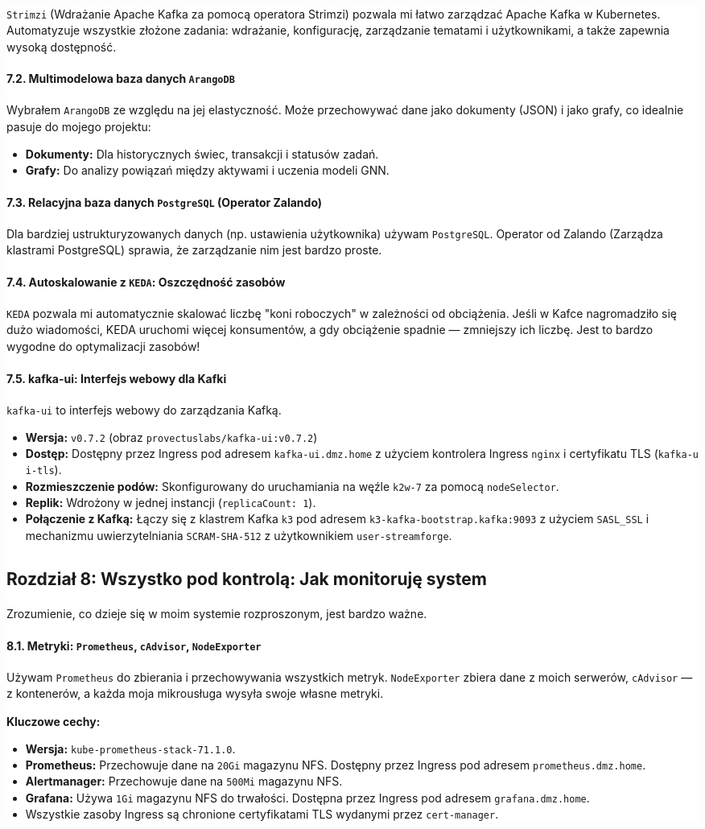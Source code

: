`Strimzi` (Wdrażanie Apache Kafka za pomocą operatora Strimzi) pozwala mi łatwo zarządzać Apache Kafka w Kubernetes. Automatyzuje wszystkie złożone zadania: wdrażanie, konfigurację, zarządzanie tematami i użytkownikami, a także zapewnia wysoką dostępność.

#### 7.2. Multimodelowa baza danych `ArangoDB`

Wybrałem `ArangoDB` ze względu na jej elastyczność. Może przechowywać dane jako dokumenty (JSON) i jako grafy, co idealnie pasuje do mojego projektu:
*   **Dokumenty:** Dla historycznych świec, transakcji i statusów zadań.
*   **Grafy:** Do analizy powiązań między aktywami i uczenia modeli GNN.

#### 7.3. Relacyjna baza danych `PostgreSQL` (Operator Zalando)

Dla bardziej ustrukturyzowanych danych (np. ustawienia użytkownika) używam `PostgreSQL`. Operator od Zalando (Zarządza klastrami PostgreSQL) sprawia, że zarządzanie nim jest bardzo proste.

#### 7.4. Autoskalowanie z `KEDA`: Oszczędność zasobów

`KEDA` pozwala mi automatycznie skalować liczbę "koni roboczych" w zależności od obciążenia. Jeśli w Kafce nagromadziło się dużo wiadomości, KEDA uruchomi więcej konsumentów, a gdy obciążenie spadnie — zmniejszy ich liczbę. Jest to bardzo wygodne do optymalizacji zasobów!

#### 7.5. kafka-ui: Interfejs webowy dla Kafki

`kafka-ui` to interfejs webowy do zarządzania Kafką.

*   **Wersja:** `v0.7.2` (obraz `provectuslabs/kafka-ui:v0.7.2`)
*   **Dostęp:** Dostępny przez Ingress pod adresem `kafka-ui.dmz.home` z użyciem kontrolera Ingress `nginx` i certyfikatu TLS (`kafka-ui-tls`).
*   **Rozmieszczenie podów:** Skonfigurowany do uruchamiania na węźle `k2w-7` za pomocą `nodeSelector`.
*   **Replik:** Wdrożony w jednej instancji (`replicaCount: 1`).
*   **Połączenie z Kafką:** Łączy się z klastrem Kafka `k3` pod adresem `k3-kafka-bootstrap.kafka:9093` z użyciem `SASL_SSL` i mechanizmu uwierzytelniania `SCRAM-SHA-512` z użytkownikiem `user-streamforge`.

## Rozdział 8: Wszystko pod kontrolą: Jak monitoruję system

Zrozumienie, co dzieje się w moim systemie rozproszonym, jest bardzo ważne.

#### 8.1. Metryki: `Prometheus`, `cAdvisor`, `NodeExporter`

Używam `Prometheus` do zbierania i przechowywania wszystkich metryk. `NodeExporter` zbiera dane z moich serwerów, `cAdvisor` — z kontenerów, a każda moja mikrousługa wysyła swoje własne metryki.

**Kluczowe cechy:**
*   **Wersja:** `kube-prometheus-stack-71.1.0`.
*   **Prometheus:** Przechowuje dane na `20Gi` magazynu NFS. Dostępny przez Ingress pod adresem `prometheus.dmz.home`.
*   **Alertmanager:** Przechowuje dane na `500Mi` magazynu NFS.
*   **Grafana:** Używa `1Gi` magazynu NFS do trwałości. Dostępna przez Ingress pod adresem `grafana.dmz.home`.
*   Wszystkie zasoby Ingress są chronione certyfikatami TLS wydanymi przez `cert-manager`.
